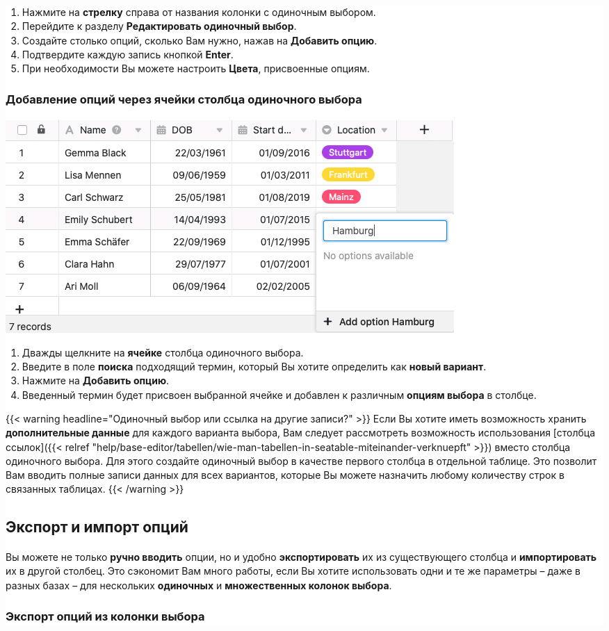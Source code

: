 1. Нажмите на **стрелку** справа от названия колонки с одиночным выбором.
2. Перейдите к разделу **Редактировать одиночный выбор**.
3. Создайте столько опций, сколько Вам нужно, нажав на **Добавить опцию**.
4. Подтвердите каждую запись кнопкой **Enter**.
5. При необходимости Вы можете настроить **Цвета**, присвоенные опциям.

### Добавление опций через ячейки столбца одиночного выбора

![Добавление опций через строки одного столбца выбора](images/Hinzufuegen-von-Optionen-ueber-die-Zeilen.png)

1. Дважды щелкните на **ячейке** столбца одиночного выбора.
2. Введите в поле **поиска** подходящий термин, который Вы хотите определить как **новый вариант**.
3. Нажмите на **Добавить опцию**.
4. Введенный термин будет присвоен выбранной ячейке и добавлен к различным **опциям выбора** в столбце.

{{< warning headline="Одиночный выбор или ссылка на другие записи?" >}}
Если Вы хотите иметь возможность хранить **дополнительные данные** для каждого варианта выбора, Вам следует рассмотреть возможность использования [столбца ссылок]({{< relref "help/base-editor/tabellen/wie-man-tabellen-in-seatable-miteinander-verknuepft" >}}) вместо столбца одиночного выбора. Для этого создайте одиночный выбор в качестве первого столбца в отдельной таблице. Это позволит Вам вводить полные записи данных для всех вариантов, которые Вы можете назначить любому количеству строк в связанных таблицах.
{{< /warning >}}

## Экспорт и импорт опций

Вы можете не только **ручно вводить** опции, но и удобно **экспортировать** их из существующего столбца и **импортировать** их в другой столбец. Это сэкономит Вам много работы, если Вы хотите использовать одни и те же параметры – даже в разных базах – для нескольких **одиночных** и **множественных колонок выбора**.

### Экспорт опций из колонки выбора
